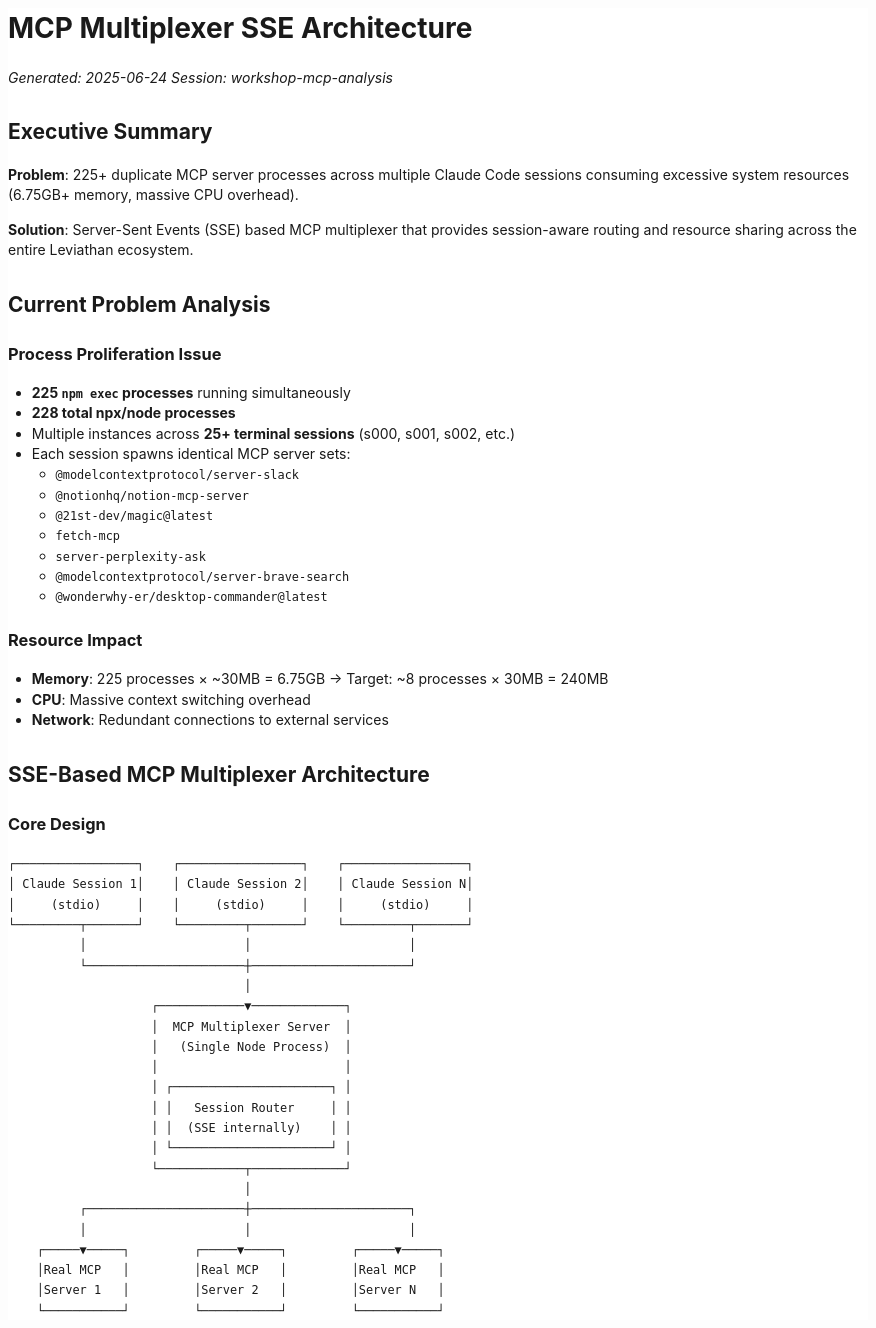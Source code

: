 # MCP Multiplexer SSE Architecture

*Generated: 2025-06-24*
*Session: workshop-mcp-analysis*

## Executive Summary

**Problem**: 225+ duplicate MCP server processes across multiple Claude Code sessions consuming excessive system resources (6.75GB+ memory, massive CPU overhead).

**Solution**: Server-Sent Events (SSE) based MCP multiplexer that provides session-aware routing and resource sharing across the entire Leviathan ecosystem.

## Current Problem Analysis

### Process Proliferation Issue
- **225 `npm exec` processes** running simultaneously
- **228 total npx/node processes** 
- Multiple instances across **25+ terminal sessions** (s000, s001, s002, etc.)
- Each session spawns identical MCP server sets:
  - `@modelcontextprotocol/server-slack`
  - `@notionhq/notion-mcp-server` 
  - `@21st-dev/magic@latest`
  - `fetch-mcp`
  - `server-perplexity-ask`
  - `@modelcontextprotocol/server-brave-search`
  - `@wonderwhy-er/desktop-commander@latest`

### Resource Impact
- **Memory**: 225 processes × ~30MB = 6.75GB → Target: ~8 processes × 30MB = 240MB
- **CPU**: Massive context switching overhead
- **Network**: Redundant connections to external services

## SSE-Based MCP Multiplexer Architecture

### Core Design

```
┌─────────────────┐    ┌─────────────────┐    ┌─────────────────┐
│ Claude Session 1│    │ Claude Session 2│    │ Claude Session N│
│     (stdio)     │    │     (stdio)     │    │     (stdio)     │
└─────────┬───────┘    └─────────┬───────┘    └─────────┬───────┘
          │                      │                      │
          └──────────────────────┼──────────────────────┘
                                 │
                    ┌────────────▼─────────────┐
                    │  MCP Multiplexer Server  │
                    │   (Single Node Process)  │
                    │                          │
                    │ ┌──────────────────────┐ │
                    │ │   Session Router     │ │
                    │ │  (SSE internally)    │ │
                    │ └──────────────────────┘ │
                    └────────────┬─────────────┘
                                 │
          ┌──────────────────────┼──────────────────────┐
          │                      │                      │
    ┌─────▼─────┐         ┌─────▼─────┐         ┌─────▼─────┐
    │Real MCP   │         │Real MCP   │         │Real MCP   │
    │Server 1   │         │Server 2   │         │Server N   │
    └───────────┘         └───────────┘         └───────────┘
```